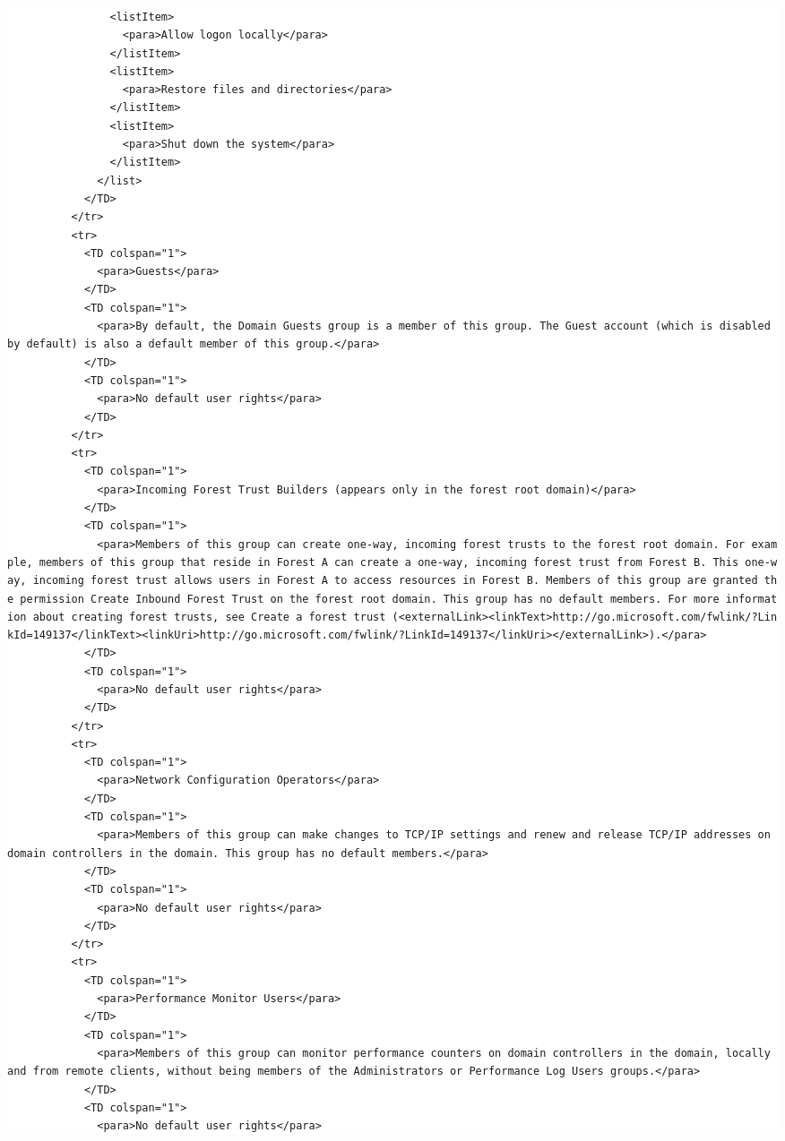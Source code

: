                     <listItem>
                      <para>Allow logon locally</para>
                    </listItem>
                    <listItem>
                      <para>Restore files and directories</para>
                    </listItem>
                    <listItem>
                      <para>Shut down the system</para>
                    </listItem>
                  </list>
                </TD>
              </tr>
              <tr>
                <TD colspan="1">
                  <para>Guests</para>
                </TD>
                <TD colspan="1">
                  <para>By default, the Domain Guests group is a member of this group. The Guest account (which is disabled by default) is also a default member of this group.</para>
                </TD>
                <TD colspan="1">
                  <para>No default user rights</para>
                </TD>
              </tr>
              <tr>
                <TD colspan="1">
                  <para>Incoming Forest Trust Builders (appears only in the forest root domain)</para>
                </TD>
                <TD colspan="1">
                  <para>Members of this group can create one-way, incoming forest trusts to the forest root domain. For example, members of this group that reside in Forest A can create a one-way, incoming forest trust from Forest B. This one-way, incoming forest trust allows users in Forest A to access resources in Forest B. Members of this group are granted the permission Create Inbound Forest Trust on the forest root domain. This group has no default members. For more information about creating forest trusts, see Create a forest trust (<externalLink><linkText>http://go.microsoft.com/fwlink/?LinkId=149137</linkText><linkUri>http://go.microsoft.com/fwlink/?LinkId=149137</linkUri></externalLink>).</para>
                </TD>
                <TD colspan="1">
                  <para>No default user rights</para>
                </TD>
              </tr>
              <tr>
                <TD colspan="1">
                  <para>Network Configuration Operators</para>
                </TD>
                <TD colspan="1">
                  <para>Members of this group can make changes to TCP/IP settings and renew and release TCP/IP addresses on domain controllers in the domain. This group has no default members.</para>
                </TD>
                <TD colspan="1">
                  <para>No default user rights</para>
                </TD>
              </tr>
              <tr>
                <TD colspan="1">
                  <para>Performance Monitor Users</para>
                </TD>
                <TD colspan="1">
                  <para>Members of this group can monitor performance counters on domain controllers in the domain, locally and from remote clients, without being members of the Administrators or Performance Log Users groups.</para>
                </TD>
                <TD colspan="1">
                  <para>No default user rights</para>